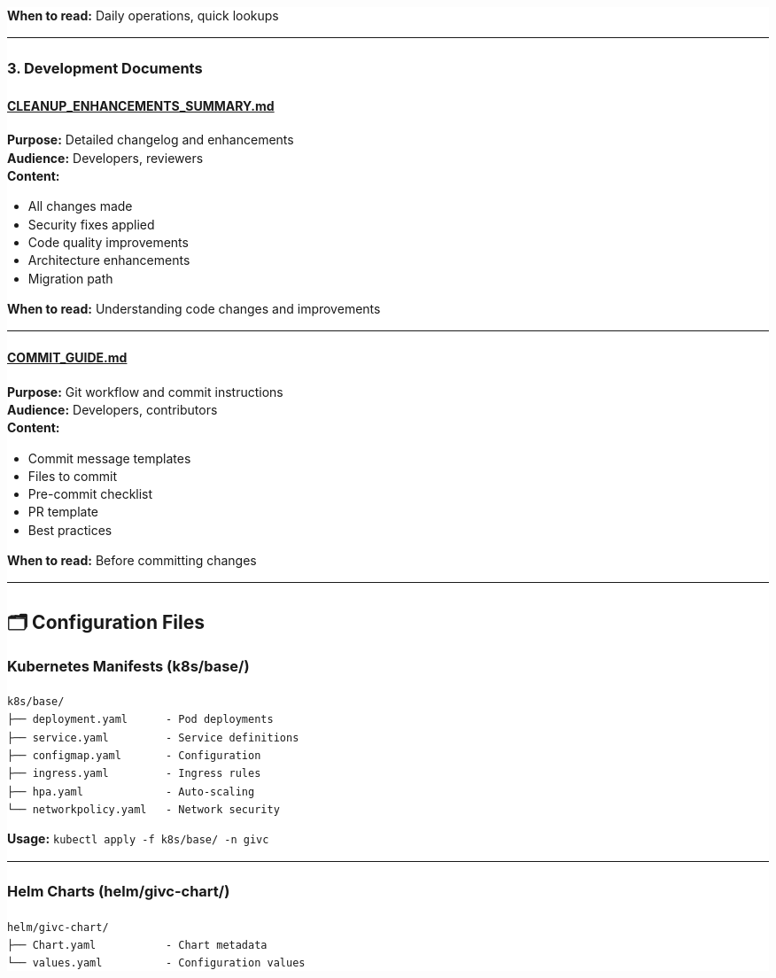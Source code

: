 **When to read:** Daily operations, quick lookups

---

### 3. Development Documents

#### [CLEANUP_ENHANCEMENTS_SUMMARY.md](CLEANUP_ENHANCEMENTS_SUMMARY.md)
**Purpose:** Detailed changelog and enhancements  
**Audience:** Developers, reviewers  
**Content:**
- All changes made
- Security fixes applied
- Code quality improvements
- Architecture enhancements
- Migration path

**When to read:** Understanding code changes and improvements

---

#### [COMMIT_GUIDE.md](COMMIT_GUIDE.md)
**Purpose:** Git workflow and commit instructions  
**Audience:** Developers, contributors  
**Content:**
- Commit message templates
- Files to commit
- Pre-commit checklist
- PR template
- Best practices

**When to read:** Before committing changes

---

## 🗂️ Configuration Files

### Kubernetes Manifests (k8s/base/)
```
k8s/base/
├── deployment.yaml      - Pod deployments
├── service.yaml         - Service definitions
├── configmap.yaml       - Configuration
├── ingress.yaml         - Ingress rules
├── hpa.yaml             - Auto-scaling
└── networkpolicy.yaml   - Network security
```

**Usage:** `kubectl apply -f k8s/base/ -n givc`

---

### Helm Charts (helm/givc-chart/)
```
helm/givc-chart/
├── Chart.yaml           - Chart metadata
└── values.yaml          - Configuration values
```
